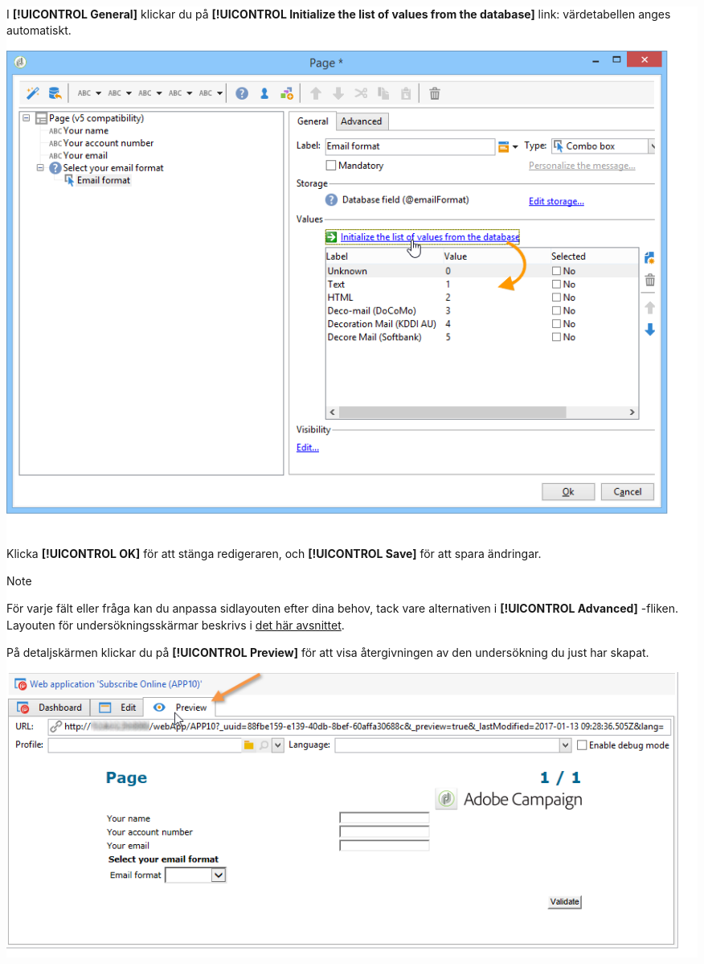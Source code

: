   I **[!UICONTROL General]** klickar du på **[!UICONTROL Initialize the list of values from the database]** link: värdetabellen anges automatiskt.

  ![](assets/s_ncs_admin_survey_add_value.png)

  Klicka **[!UICONTROL OK]** för att stänga redigeraren, och **[!UICONTROL Save]** för att spara ändringar.

  >[!NOTE]
  >
  >För varje fält eller fråga kan du anpassa sidlayouten efter dina behov, tack vare alternativen i **[!UICONTROL Advanced]** -fliken. Layouten för undersökningsskärmar beskrivs i [det här avsnittet](../../web/using/about-web-forms.md).

  På detaljskärmen klickar du på **[!UICONTROL Preview]** för att visa återgivningen av den undersökning du just har skapat.

  ![](assets/s_ncs_admin_survey_preview.png)